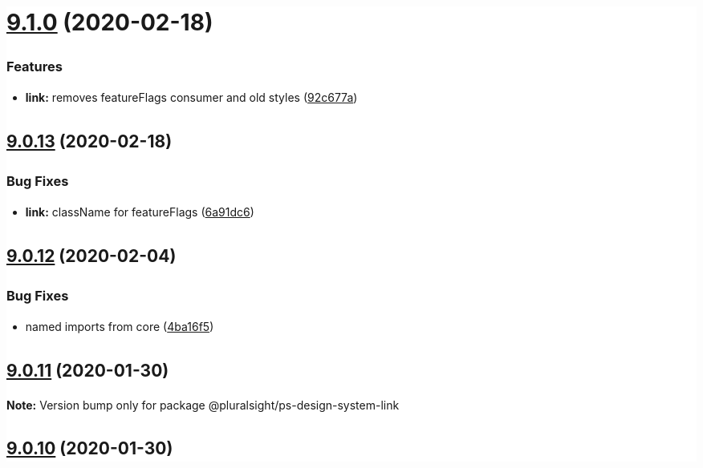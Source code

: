 



# [9.1.0](https://github.com/pluralsight/design-system/compare/@pluralsight/ps-design-system-link@9.0.13...@pluralsight/ps-design-system-link@9.1.0) (2020-02-18)


### Features

* **link:** removes featureFlags consumer and old styles ([92c677a](https://github.com/pluralsight/design-system/commit/92c677a0d5cc8f35b98f514ecd29517b04e8a1b7))





## [9.0.13](https://github.com/pluralsight/design-system/compare/@pluralsight/ps-design-system-link@9.0.12...@pluralsight/ps-design-system-link@9.0.13) (2020-02-18)


### Bug Fixes

* **link:** className for featureFlags ([6a91dc6](https://github.com/pluralsight/design-system/commit/6a91dc6e955325abad375f65e3fbae7f36a20f2c))





## [9.0.12](https://github.com/pluralsight/design-system/compare/@pluralsight/ps-design-system-link@9.0.11...@pluralsight/ps-design-system-link@9.0.12) (2020-02-04)


### Bug Fixes

* named imports from core ([4ba16f5](https://github.com/pluralsight/design-system/commit/4ba16f548e665bdf86bf2a8e1875a1f58bceb33c))





## [9.0.11](https://github.com/pluralsight/design-system/compare/@pluralsight/ps-design-system-link@9.0.10...@pluralsight/ps-design-system-link@9.0.11) (2020-01-30)

**Note:** Version bump only for package @pluralsight/ps-design-system-link





## [9.0.10](https://github.com/pluralsight/design-system/compare/@pluralsight/ps-design-system-link@9.0.9...@pluralsight/ps-design-system-link@9.0.10) (2020-01-30)
